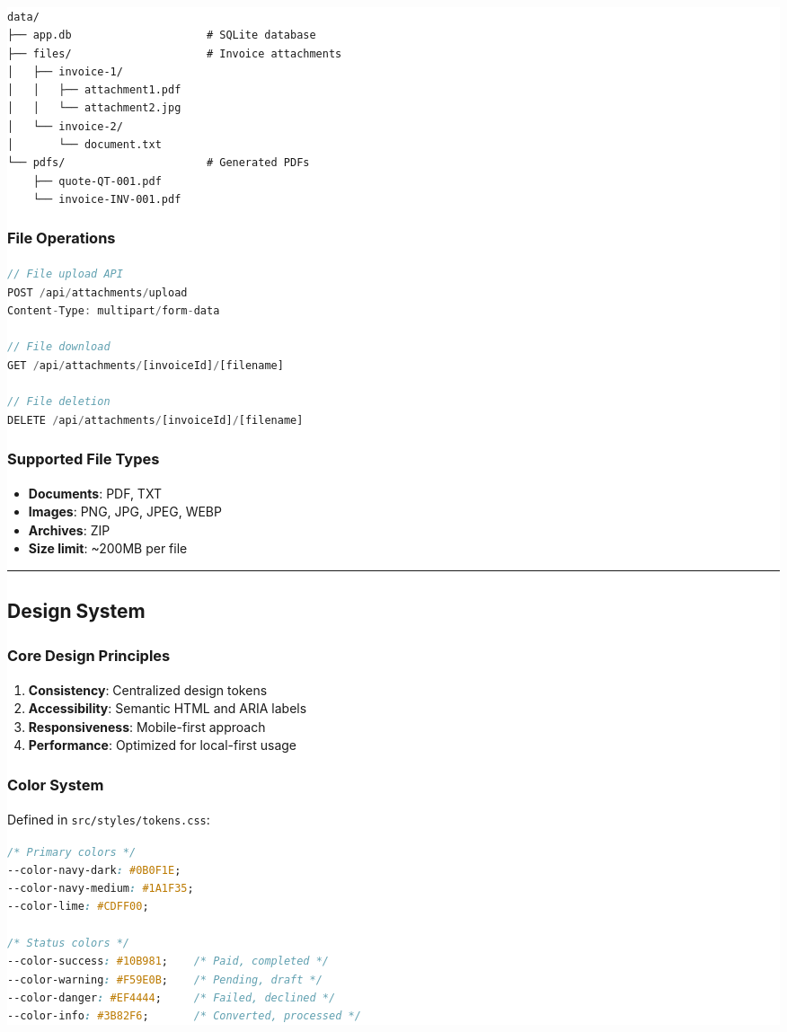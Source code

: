 ```
data/
├── app.db                     # SQLite database
├── files/                     # Invoice attachments
│   ├── invoice-1/
│   │   ├── attachment1.pdf
│   │   └── attachment2.jpg
│   └── invoice-2/
│       └── document.txt
└── pdfs/                      # Generated PDFs
    ├── quote-QT-001.pdf
    └── invoice-INV-001.pdf
```

### File Operations

```typescript
// File upload API
POST /api/attachments/upload
Content-Type: multipart/form-data

// File download
GET /api/attachments/[invoiceId]/[filename]

// File deletion
DELETE /api/attachments/[invoiceId]/[filename]
```

### Supported File Types

- **Documents**: PDF, TXT
- **Images**: PNG, JPG, JPEG, WEBP
- **Archives**: ZIP
- **Size limit**: ~200MB per file

---

## Design System

### Core Design Principles

1. **Consistency**: Centralized design tokens
2. **Accessibility**: Semantic HTML and ARIA labels
3. **Responsiveness**: Mobile-first approach
4. **Performance**: Optimized for local-first usage

### Color System

Defined in `src/styles/tokens.css`:

```css
/* Primary colors */
--color-navy-dark: #0B0F1E;
--color-navy-medium: #1A1F35;
--color-lime: #CDFF00;

/* Status colors */
--color-success: #10B981;    /* Paid, completed */
--color-warning: #F59E0B;    /* Pending, draft */
--color-danger: #EF4444;     /* Failed, declined */
--color-info: #3B82F6;       /* Converted, processed */
```
